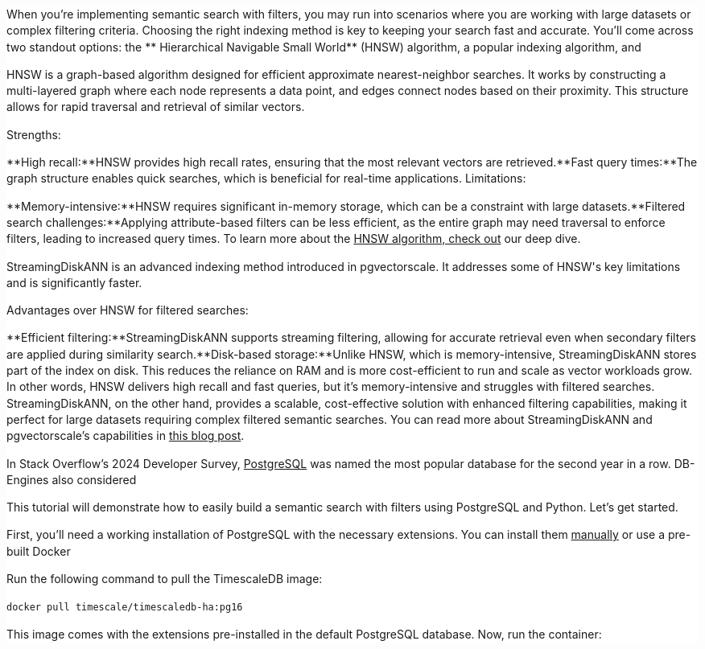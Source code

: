 When you’re implementing semantic search with filters, you may run into scenarios where you are working with large datasets or complex filtering criteria. Choosing the right indexing method is key to keeping your search fast and accurate. You’ll come across two standout options: the ** Hierarchical Navigable Small World** (HNSW) algorithm, a popular indexing algorithm, and

HNSW is a graph-based algorithm designed for efficient approximate nearest-neighbor searches. It works by constructing a multi-layered graph where each node represents a data point, and edges connect nodes based on their proximity. This structure allows for rapid traversal and retrieval of similar vectors.

Strengths:

**High recall:**HNSW provides high recall rates, ensuring that the most relevant vectors are retrieved.**Fast query times:**The graph structure enables quick searches, which is beneficial for real-time applications.
Limitations:

**Memory-intensive:**HNSW requires significant in-memory storage, which can be a constraint with large datasets.**Filtered search challenges:**Applying attribute-based filters can be less efficient, as the entire graph may need traversal to enforce filters, leading to increased query times.
To learn more about the [ HNSW algorithm, check out](https://www.timescale.com/blog/vector-database-basics-hnsw) our deep dive.

StreamingDiskANN is an advanced indexing method introduced in pgvectorscale. It addresses some of HNSW's key limitations and is significantly faster.

Advantages over HNSW for filtered searches:

**Efficient filtering:**StreamingDiskANN supports streaming filtering, allowing for accurate retrieval even when secondary filters are applied during similarity search.**Disk-based storage:**Unlike HNSW, which is memory-intensive, StreamingDiskANN stores part of the index on disk. This reduces the reliance on RAM and is more cost-efficient to run and scale as vector workloads grow.
In other words, HNSW delivers high recall and fast queries, but it’s memory-intensive and struggles with filtered searches. StreamingDiskANN, on the other hand, provides a scalable, cost-effective solution with enhanced filtering capabilities, making it perfect for large datasets requiring complex filtered semantic searches. You can read more about StreamingDiskANN and pgvectorscale’s capabilities in [ this blog post](https://www.timescale.com/blog/how-we-made-postgresql-as-fast-as-pinecone-for-vector-data).

In Stack Overflow’s 2024 Developer Survey, [ PostgreSQL](https://survey.stackoverflow.co/2024/technology/#1-databases) was named the most popular database for the second year in a row. DB-Engines also considered

This tutorial will demonstrate how to easily build a semantic search with filters using PostgreSQL and Python. Let’s get started.

First, you’ll need a working installation of PostgreSQL with the necessary extensions. You can install them [ manually](https://github.com/timescale/pgai/tree/main?tab=readme-ov-file&ref=timescale.com#install-from-source) or use a pre-built Docker

Run the following command to pull the TimescaleDB image:

```
docker pull timescale/timescaledb-ha:pg16
```
This image comes with the extensions pre-installed in the default PostgreSQL database. Now, run the container:
